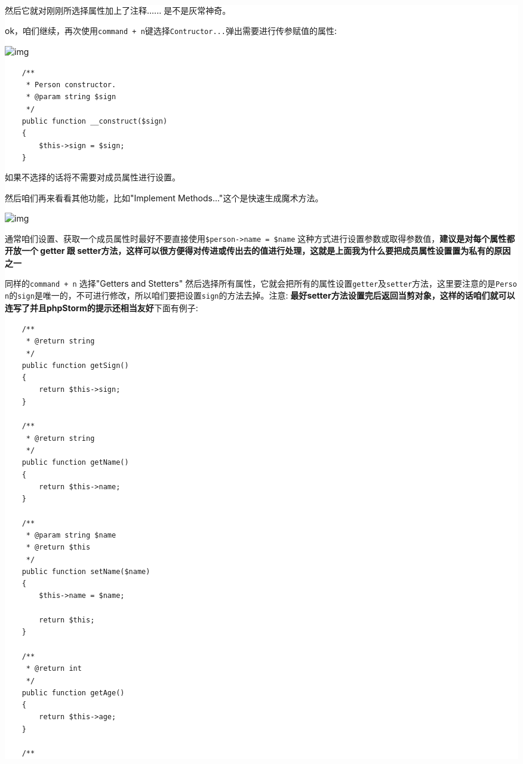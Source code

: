 然后它就对刚刚所选择属性加上了注释...... 是不是灰常神奇。

ok，咱们继续，再次使用`command + n`键选择`Contructor...`弹出需要进行传参赋值的属性:

![img](http://upload-images.jianshu.io/upload_images/6943526-884ffa638cae826a?imageMogr2/auto-orient/strip%7CimageView2/2/w/1240)

```
    /**
     * Person constructor.
     * @param string $sign
     */
    public function __construct($sign)
    {
        $this->sign = $sign;
    }
```

如果不选择的话将不需要对成员属性进行设置。

然后咱们再来看看其他功能，比如"Implement Methods..."这个是快速生成魔术方法。

![img](http://upload-images.jianshu.io/upload_images/6943526-8b796968610f2218?imageMogr2/auto-orient/strip%7CimageView2/2/w/1240)

通常咱们设置、获取一个成员属性时最好不要直接使用`$person->name = $name` 这种方式进行设置参数或取得参数值，**建议是对每个属性都开放一个 getter 跟 setter方法，这样可以很方便得对传进或传出去的值进行处理，这就是上面我为什么要把成员属性设置置为私有的原因之一**

同样的`command + n` 选择"Getters and Stetters" 然后选择所有属性，它就会把所有的属性设置`getter`及`setter`方法，这里要注意的是`Person`的`sign`是唯一的，不可进行修改，所以咱们要把设置`sign`的方法去掉。注意: **最好setter方法设置完后返回当剪对象，这样的话咱们就可以连写了并且phpStorm的提示还相当友好**下面有例子:

```
    /**
     * @return string
     */
    public function getSign()
    {
        return $this->sign;
    }

    /**
     * @return string
     */
    public function getName()
    {
        return $this->name;
    }

    /**
     * @param string $name
     * @return $this
     */
    public function setName($name)
    {
        $this->name = $name;

        return $this;
    }

    /**
     * @return int
     */
    public function getAge()
    {
        return $this->age;
    }

    /**
```